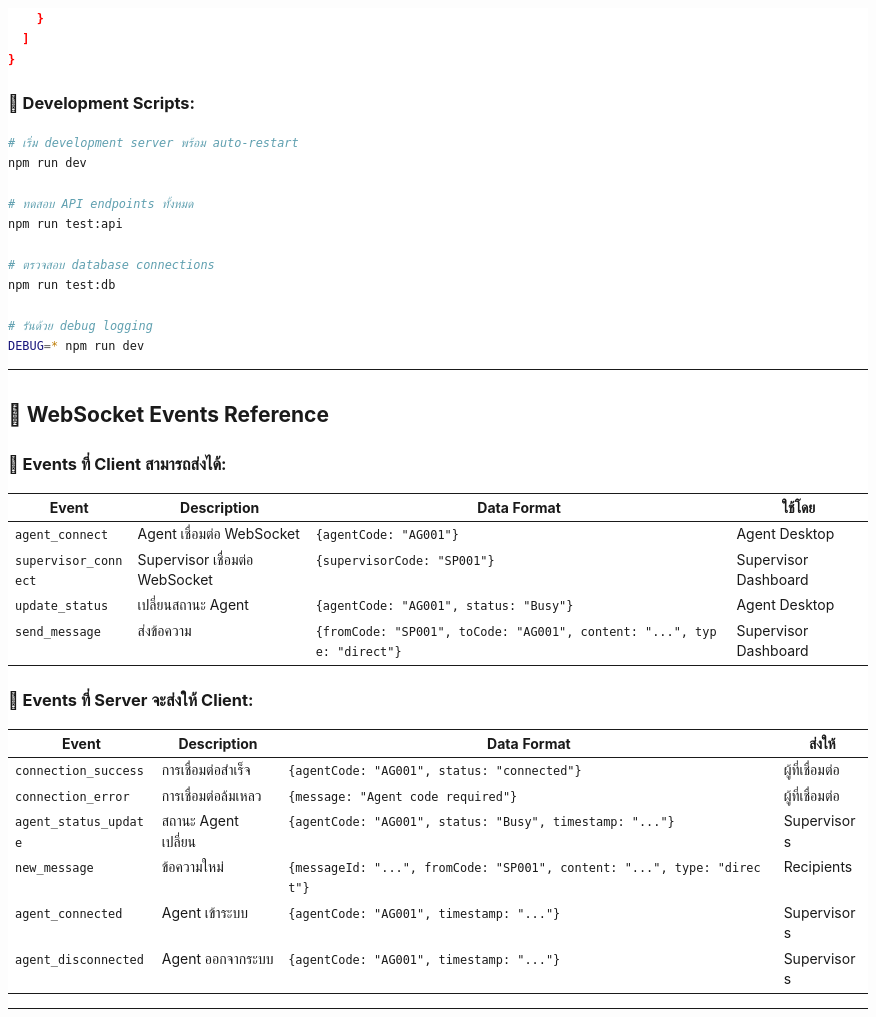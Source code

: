 ```json
    }
  ]
}
```

### **🔧 Development Scripts:**

```bash
# เริ่ม development server พร้อม auto-restart
npm run dev

# ทดสอบ API endpoints ทั้งหมด
npm run test:api

# ตรวจสอบ database connections  
npm run test:db

# รันด้วย debug logging
DEBUG=* npm run dev
```

---

## 🔌 **WebSocket Events Reference**

### **📡 Events ที่ Client สามารถส่งได้:**

| Event | Description | Data Format | ใช้โดย |
|-------|-------------|-------------|---------|
| `agent_connect` | Agent เชื่อมต่อ WebSocket | `{agentCode: "AG001"}` | Agent Desktop |
| `supervisor_connect` | Supervisor เชื่อมต่อ WebSocket | `{supervisorCode: "SP001"}` | Supervisor Dashboard |
| `update_status` | เปลี่ยนสถานะ Agent | `{agentCode: "AG001", status: "Busy"}` | Agent Desktop |
| `send_message` | ส่งข้อความ | `{fromCode: "SP001", toCode: "AG001", content: "...", type: "direct"}` | Supervisor Dashboard |

### **📡 Events ที่ Server จะส่งให้ Client:**

| Event | Description | Data Format | ส่งให้ |
|-------|-------------|-------------|-------|
| `connection_success` | การเชื่อมต่อสำเร็จ | `{agentCode: "AG001", status: "connected"}` | ผู้ที่เชื่อมต่อ |
| `connection_error` | การเชื่อมต่อล้มเหลว | `{message: "Agent code required"}` | ผู้ที่เชื่อมต่อ |
| `agent_status_update` | สถานะ Agent เปลี่ยน | `{agentCode: "AG001", status: "Busy", timestamp: "..."}` | Supervisors |
| `new_message` | ข้อความใหม่ | `{messageId: "...", fromCode: "SP001", content: "...", type: "direct"}` | Recipients |
| `agent_connected` | Agent เข้าระบบ | `{agentCode: "AG001", timestamp: "..."}` | Supervisors |
| `agent_disconnected` | Agent ออกจากระบบ | `{agentCode: "AG001", timestamp: "..."}` | Supervisors |

---